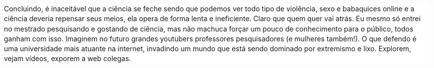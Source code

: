 Concluindo, é inaceitável que a ciência se feche sendo que podemos ver todo tipo de violência, sexo e babaquices online e a ciência deveria repensar seus meios, ela opera de forma lenta e ineficiente. Claro que quem quer vai atrás. Eu mesmo só entrei no mestrado pesquisando e gostando de ciência, mas não machuca forçar um pouco de conhecimento para o público, todos ganham com isso. Imaginem no futuro grandes youtubers professores pesquisadores (e mulheres também!). O que defendo é uma universidade mais atuante na internet, invadindo um mundo que está sendo dominado por extremismo e lixo. Explorem, vejam vídeos, exporem a web colegas.